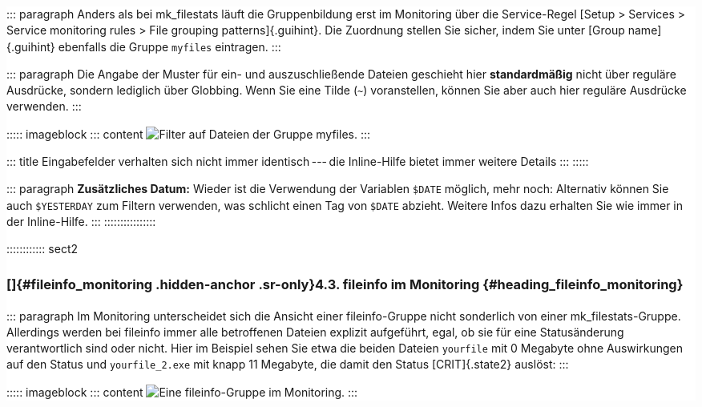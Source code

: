 ::: paragraph
Anders als bei mk_filestats läuft die Gruppenbildung erst im Monitoring
über die Service-Regel [Setup \> Services \> Service monitoring rules \>
File grouping patterns]{.guihint}. Die Zuordnung stellen Sie sicher,
indem Sie unter [Group name]{.guihint} ebenfalls die Gruppe `myfiles`
eintragen.
:::

::: paragraph
Die Angabe der Muster für ein- und auszuschließende Dateien geschieht
hier **standardmäßig** nicht über reguläre Ausdrücke, sondern lediglich
über Globbing. Wenn Sie eine Tilde (`~`) voranstellen, können Sie aber
auch hier reguläre Ausdrücke verwenden.
:::

::::: imageblock
::: content
![Filter auf Dateien der Gruppe
myfiles.](../images/filestats_fileinfo_grouping_pattern.png)
:::

::: title
Eingabefelder verhalten sich nicht immer identisch --- die Inline-Hilfe
bietet immer weitere Details
:::
:::::

::: paragraph
**Zusätzliches Datum:** Wieder ist die Verwendung der Variablen `$DATE`
möglich, mehr noch: Alternativ können Sie auch `$YESTERDAY` zum Filtern
verwenden, was schlicht einen Tag von `$DATE` abzieht. Weitere Infos
dazu erhalten Sie wie immer in der Inline-Hilfe.
:::
::::::::::::::::

:::::::::::: sect2
### []{#fileinfo_monitoring .hidden-anchor .sr-only}4.3. fileinfo im Monitoring {#heading_fileinfo_monitoring}

::: paragraph
Im Monitoring unterscheidet sich die Ansicht einer fileinfo-Gruppe nicht
sonderlich von einer mk_filestats-Gruppe. Allerdings werden bei fileinfo
immer alle betroffenen Dateien explizit aufgeführt, egal, ob sie für
eine Statusänderung verantwortlich sind oder nicht. Hier im Beispiel
sehen Sie etwa die beiden Dateien `yourfile` mit 0 Megabyte ohne
Auswirkungen auf den Status und `yourfile_2.exe` mit knapp 11 Megabyte,
die damit den Status [CRIT]{.state2} auslöst:
:::

::::: imageblock
::: content
![Eine fileinfo-Gruppe im
Monitoring.](../images/filestats_fileinfo_service_monitoring.png)
:::

